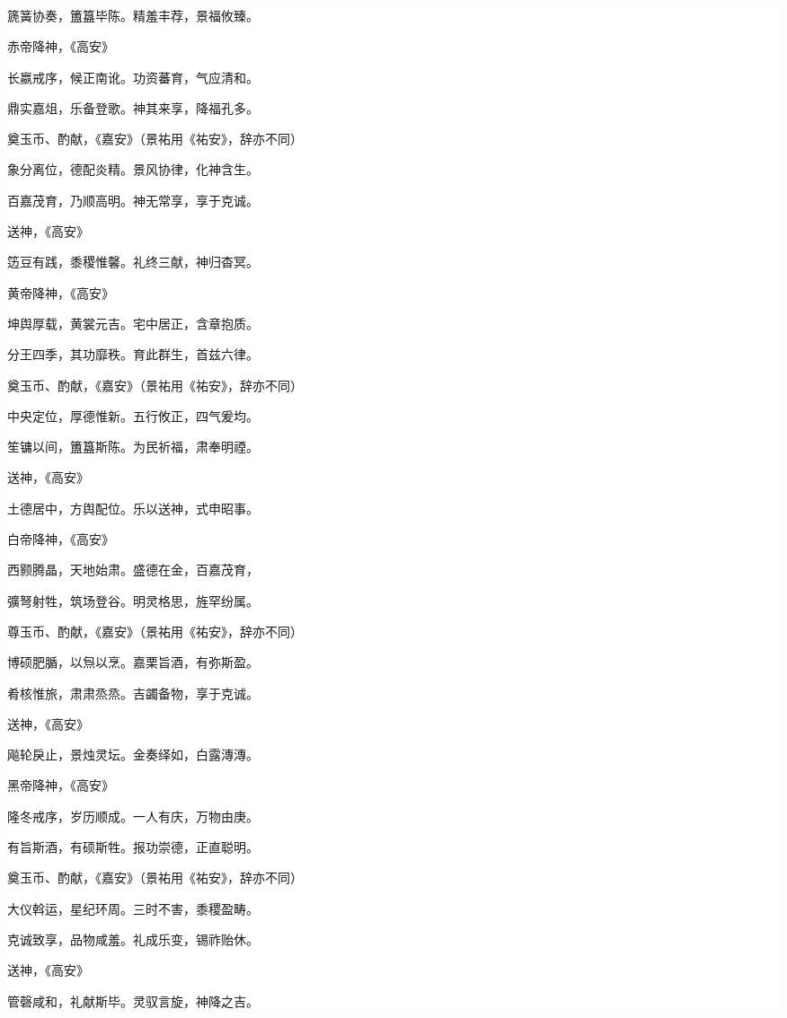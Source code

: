 篪簧协奏，簠簋毕陈。精羞丰荐，景福攸臻。

赤帝降神，《高安》

长嬴戒序，候正南讹。功资蕃育，气应清和。

鼎实嘉俎，乐备登歌。神其来享，降福孔多。

奠玉币、酌献，《嘉安》（景祐用《祐安》，辞亦不同）

象分离位，德配炎精。景风协律，化神含生。

百嘉茂育，乃顺高明。神无常享，享于克诚。

送神，《高安》

笾豆有践，黍稷惟馨。礼终三献，神归杳冥。

黄帝降神，《高安》

坤舆厚载，黄裳元吉。宅中居正，含章抱质。

分王四季，其功靡秩。育此群生，首兹六律。

奠玉币、酌献，《嘉安》（景祐用《祐安》，辞亦不同）

中央定位，厚德惟新。五行攸正，四气爰均。

笙镛以间，簠簋斯陈。为民祈福，肃奉明禋。

送神，《高安》

土德居中，方舆配位。乐以送神，式申昭事。

白帝降神，《高安》

西颢腾晶，天地始肃。盛德在金，百嘉茂育，

彍弩射牲，筑场登谷。明灵格思，旌罕纷属。

尊玉币、酌献，《嘉安》（景祐用《祐安》，辞亦不同）

博硕肥腯，以炰以烹。嘉栗旨酒，有弥斯盈。

肴核惟旅，肃肃烝烝。吉蠲备物，享于克诚。

送神，《高安》

飚轮戾止，景烛灵坛。金奏绎如，白露漙漙。

黑帝降神，《高安》

隆冬戒序，岁历顺成。一人有庆，万物由庚。

有旨斯酒，有硕斯牲。报功崇德，正直聪明。

奠玉币、酌献，《嘉安》（景祐用《祐安》，辞亦不同）

大仪斡运，星纪环周。三时不害，黍稷盈畴。

克诚致享，品物咸羞。礼成乐变，锡祚贻休。

送神，《高安》

管磬咸和，礼献斯毕。灵驭言旋，神降之吉。
